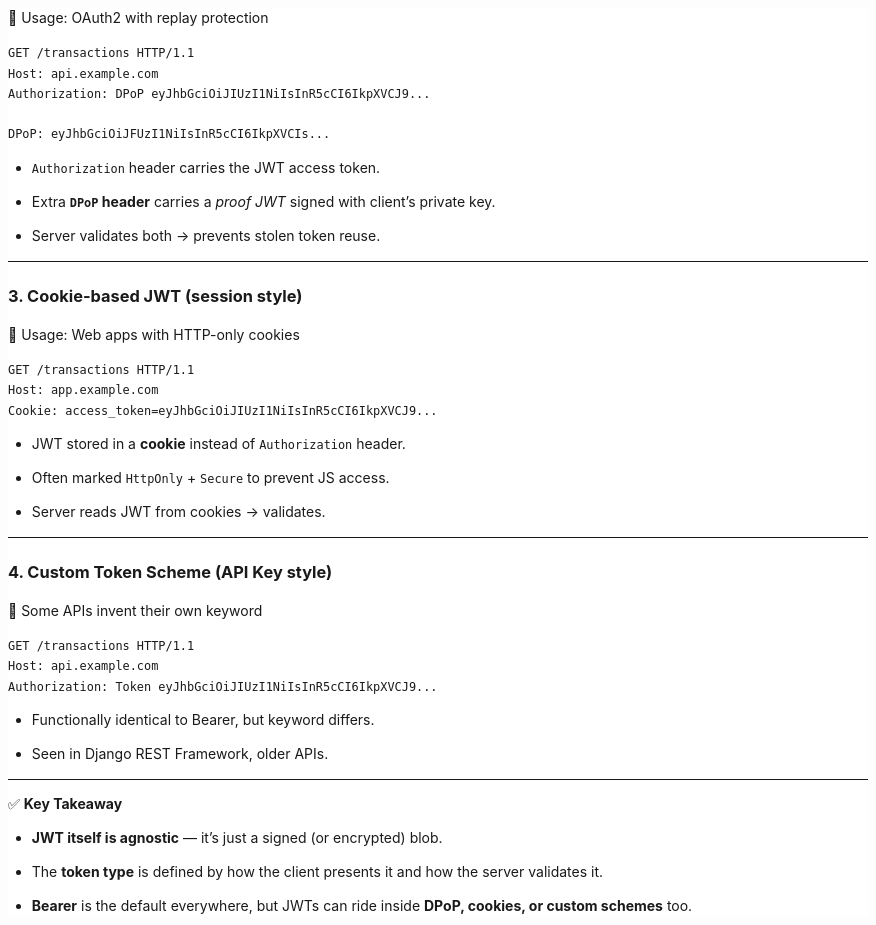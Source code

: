 📌 Usage: OAuth2 with replay protection

```http
GET /transactions HTTP/1.1
Host: api.example.com
Authorization: DPoP eyJhbGciOiJIUzI1NiIsInR5cCI6IkpXVCJ9...

DPoP: eyJhbGciOiJFUzI1NiIsInR5cCI6IkpXVCIs...
```


- `Authorization` header carries the JWT access token.
    
- Extra **`DPoP` header** carries a _proof JWT_ signed with client’s private key.
    
- Server validates both → prevents stolen token reuse.
    

---

### 3. **Cookie-based JWT (session style)**

📌 Usage: Web apps with HTTP-only cookies

```http
GET /transactions HTTP/1.1
Host: app.example.com
Cookie: access_token=eyJhbGciOiJIUzI1NiIsInR5cCI6IkpXVCJ9...
```


- JWT stored in a **cookie** instead of `Authorization` header.
    
- Often marked `HttpOnly` + `Secure` to prevent JS access.
    
- Server reads JWT from cookies → validates.
    

---

### 4. **Custom Token Scheme (API Key style)**

📌 Some APIs invent their own keyword

```http
GET /transactions HTTP/1.1
Host: api.example.com
Authorization: Token eyJhbGciOiJIUzI1NiIsInR5cCI6IkpXVCJ9...
```


- Functionally identical to Bearer, but keyword differs.
    
- Seen in Django REST Framework, older APIs.
    

---

✅ **Key Takeaway**

- **JWT itself is agnostic** — it’s just a signed (or encrypted) blob.
    
- The **token type** is defined by how the client presents it and how the server validates it.
    
- **Bearer** is the default everywhere, but JWTs can ride inside **DPoP, cookies, or custom schemes** too.